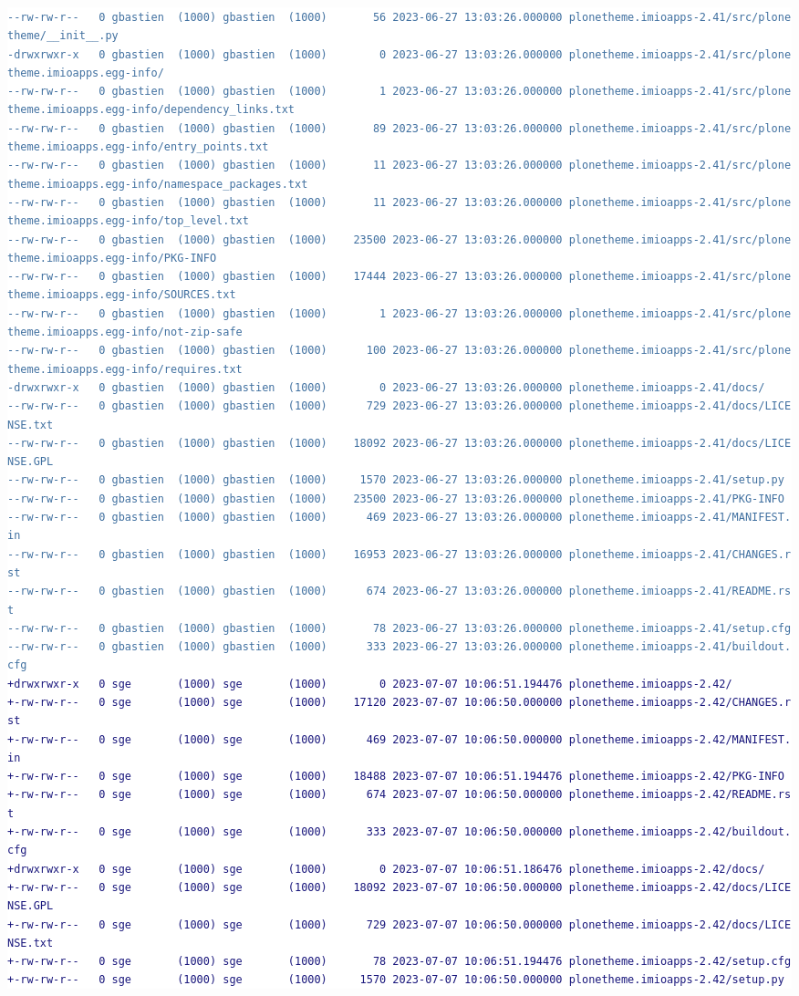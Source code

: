 ```diff
--rw-rw-r--   0 gbastien  (1000) gbastien  (1000)       56 2023-06-27 13:03:26.000000 plonetheme.imioapps-2.41/src/plonetheme/__init__.py
-drwxrwxr-x   0 gbastien  (1000) gbastien  (1000)        0 2023-06-27 13:03:26.000000 plonetheme.imioapps-2.41/src/plonetheme.imioapps.egg-info/
--rw-rw-r--   0 gbastien  (1000) gbastien  (1000)        1 2023-06-27 13:03:26.000000 plonetheme.imioapps-2.41/src/plonetheme.imioapps.egg-info/dependency_links.txt
--rw-rw-r--   0 gbastien  (1000) gbastien  (1000)       89 2023-06-27 13:03:26.000000 plonetheme.imioapps-2.41/src/plonetheme.imioapps.egg-info/entry_points.txt
--rw-rw-r--   0 gbastien  (1000) gbastien  (1000)       11 2023-06-27 13:03:26.000000 plonetheme.imioapps-2.41/src/plonetheme.imioapps.egg-info/namespace_packages.txt
--rw-rw-r--   0 gbastien  (1000) gbastien  (1000)       11 2023-06-27 13:03:26.000000 plonetheme.imioapps-2.41/src/plonetheme.imioapps.egg-info/top_level.txt
--rw-rw-r--   0 gbastien  (1000) gbastien  (1000)    23500 2023-06-27 13:03:26.000000 plonetheme.imioapps-2.41/src/plonetheme.imioapps.egg-info/PKG-INFO
--rw-rw-r--   0 gbastien  (1000) gbastien  (1000)    17444 2023-06-27 13:03:26.000000 plonetheme.imioapps-2.41/src/plonetheme.imioapps.egg-info/SOURCES.txt
--rw-rw-r--   0 gbastien  (1000) gbastien  (1000)        1 2023-06-27 13:03:26.000000 plonetheme.imioapps-2.41/src/plonetheme.imioapps.egg-info/not-zip-safe
--rw-rw-r--   0 gbastien  (1000) gbastien  (1000)      100 2023-06-27 13:03:26.000000 plonetheme.imioapps-2.41/src/plonetheme.imioapps.egg-info/requires.txt
-drwxrwxr-x   0 gbastien  (1000) gbastien  (1000)        0 2023-06-27 13:03:26.000000 plonetheme.imioapps-2.41/docs/
--rw-rw-r--   0 gbastien  (1000) gbastien  (1000)      729 2023-06-27 13:03:26.000000 plonetheme.imioapps-2.41/docs/LICENSE.txt
--rw-rw-r--   0 gbastien  (1000) gbastien  (1000)    18092 2023-06-27 13:03:26.000000 plonetheme.imioapps-2.41/docs/LICENSE.GPL
--rw-rw-r--   0 gbastien  (1000) gbastien  (1000)     1570 2023-06-27 13:03:26.000000 plonetheme.imioapps-2.41/setup.py
--rw-rw-r--   0 gbastien  (1000) gbastien  (1000)    23500 2023-06-27 13:03:26.000000 plonetheme.imioapps-2.41/PKG-INFO
--rw-rw-r--   0 gbastien  (1000) gbastien  (1000)      469 2023-06-27 13:03:26.000000 plonetheme.imioapps-2.41/MANIFEST.in
--rw-rw-r--   0 gbastien  (1000) gbastien  (1000)    16953 2023-06-27 13:03:26.000000 plonetheme.imioapps-2.41/CHANGES.rst
--rw-rw-r--   0 gbastien  (1000) gbastien  (1000)      674 2023-06-27 13:03:26.000000 plonetheme.imioapps-2.41/README.rst
--rw-rw-r--   0 gbastien  (1000) gbastien  (1000)       78 2023-06-27 13:03:26.000000 plonetheme.imioapps-2.41/setup.cfg
--rw-rw-r--   0 gbastien  (1000) gbastien  (1000)      333 2023-06-27 13:03:26.000000 plonetheme.imioapps-2.41/buildout.cfg
+drwxrwxr-x   0 sge       (1000) sge       (1000)        0 2023-07-07 10:06:51.194476 plonetheme.imioapps-2.42/
+-rw-rw-r--   0 sge       (1000) sge       (1000)    17120 2023-07-07 10:06:50.000000 plonetheme.imioapps-2.42/CHANGES.rst
+-rw-rw-r--   0 sge       (1000) sge       (1000)      469 2023-07-07 10:06:50.000000 plonetheme.imioapps-2.42/MANIFEST.in
+-rw-rw-r--   0 sge       (1000) sge       (1000)    18488 2023-07-07 10:06:51.194476 plonetheme.imioapps-2.42/PKG-INFO
+-rw-rw-r--   0 sge       (1000) sge       (1000)      674 2023-07-07 10:06:50.000000 plonetheme.imioapps-2.42/README.rst
+-rw-rw-r--   0 sge       (1000) sge       (1000)      333 2023-07-07 10:06:50.000000 plonetheme.imioapps-2.42/buildout.cfg
+drwxrwxr-x   0 sge       (1000) sge       (1000)        0 2023-07-07 10:06:51.186476 plonetheme.imioapps-2.42/docs/
+-rw-rw-r--   0 sge       (1000) sge       (1000)    18092 2023-07-07 10:06:50.000000 plonetheme.imioapps-2.42/docs/LICENSE.GPL
+-rw-rw-r--   0 sge       (1000) sge       (1000)      729 2023-07-07 10:06:50.000000 plonetheme.imioapps-2.42/docs/LICENSE.txt
+-rw-rw-r--   0 sge       (1000) sge       (1000)       78 2023-07-07 10:06:51.194476 plonetheme.imioapps-2.42/setup.cfg
+-rw-rw-r--   0 sge       (1000) sge       (1000)     1570 2023-07-07 10:06:50.000000 plonetheme.imioapps-2.42/setup.py
```